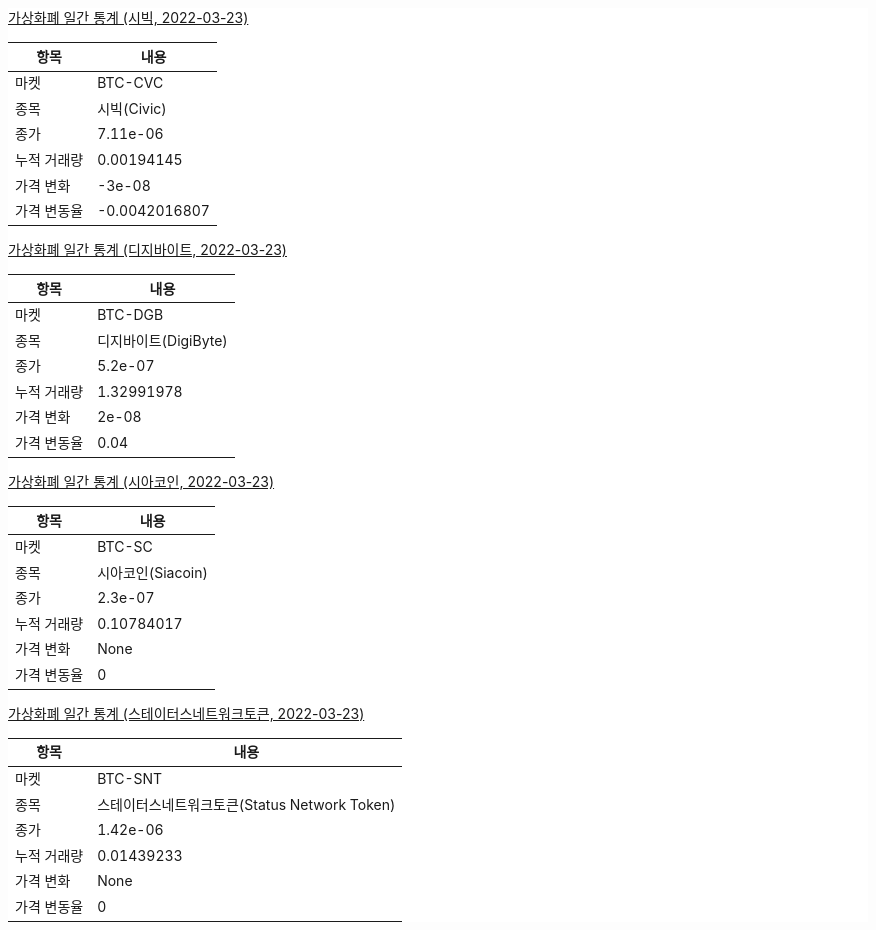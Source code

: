 
[가상화폐 일간 통계 (시빅, 2022-03-23)](target_dir/2022-03-23/BTC-CVC-daily-candle-10days.html)

|항목|내용|
|--|--|
|마켓|BTC-CVC|
|종목|시빅(Civic)|
|종가|7.11e-06|
|누적 거래량|0.00194145|
|가격 변화|-3e-08|
|가격 변동율|-0.0042016807|


[가상화폐 일간 통계 (디지바이트, 2022-03-23)](target_dir/2022-03-23/BTC-DGB-daily-candle-10days.html)

|항목|내용|
|--|--|
|마켓|BTC-DGB|
|종목|디지바이트(DigiByte)|
|종가|5.2e-07|
|누적 거래량|1.32991978|
|가격 변화|2e-08|
|가격 변동율|0.04|


[가상화폐 일간 통계 (시아코인, 2022-03-23)](target_dir/2022-03-23/BTC-SC-daily-candle-10days.html)

|항목|내용|
|--|--|
|마켓|BTC-SC|
|종목|시아코인(Siacoin)|
|종가|2.3e-07|
|누적 거래량|0.10784017|
|가격 변화|None|
|가격 변동율|0|


[가상화폐 일간 통계 (스테이터스네트워크토큰, 2022-03-23)](target_dir/2022-03-23/BTC-SNT-daily-candle-10days.html)

|항목|내용|
|--|--|
|마켓|BTC-SNT|
|종목|스테이터스네트워크토큰(Status Network Token)|
|종가|1.42e-06|
|누적 거래량|0.01439233|
|가격 변화|None|
|가격 변동율|0|
